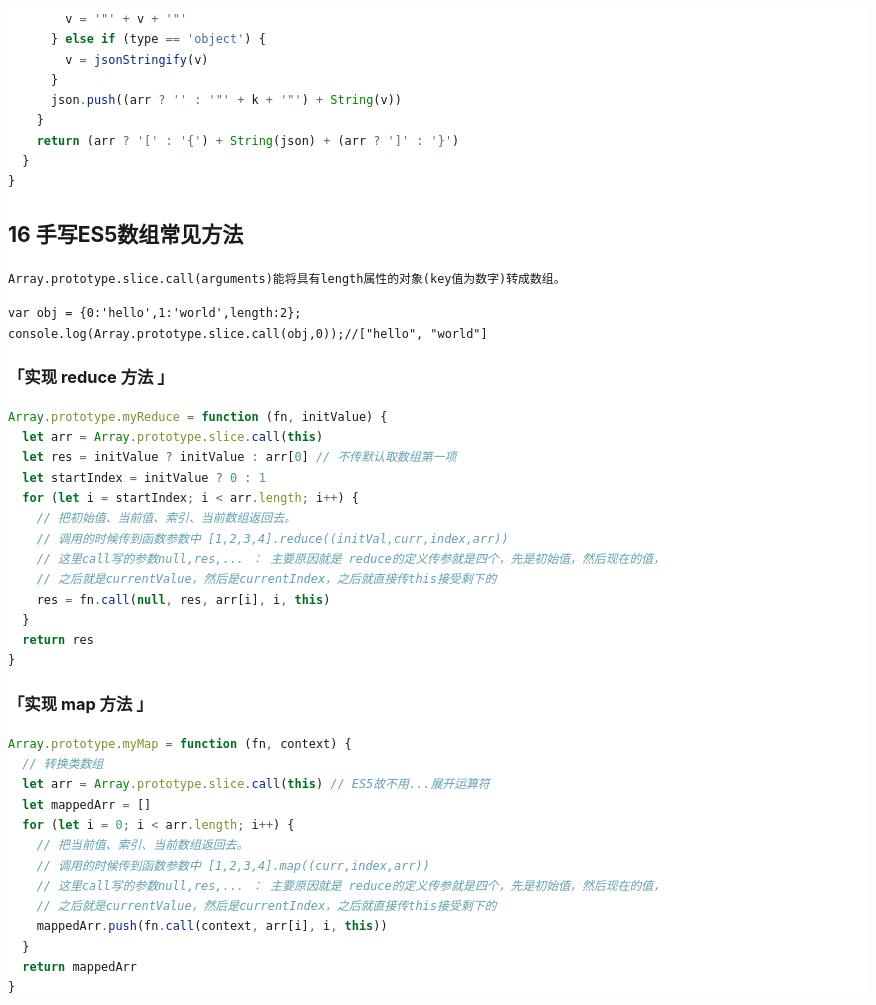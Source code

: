 ```js
        v = '"' + v + '"'
      } else if (type == 'object') {
        v = jsonStringify(v)
      }
      json.push((arr ? '' : '"' + k + '"') + String(v))
    }
    return (arr ? '[' : '{') + String(json) + (arr ? ']' : '}')
  }
}
```



## 16   手写ES5数组常见方法

`Array.prototype.slice.call(arguments)能将具有length属性的对象(key值为数字)转成数组。`

```
var obj = {0:'hello',1:'world',length:2};
console.log(Array.prototype.slice.call(obj,0));//["hello", "world"]
```



### 「**实现 reduce 方法** 」

```js
Array.prototype.myReduce = function (fn, initValue) {
  let arr = Array.prototype.slice.call(this)
  let res = initValue ? initValue : arr[0] // 不传默认取数组第一项
  let startIndex = initValue ? 0 : 1
  for (let i = startIndex; i < arr.length; i++) {
    // 把初始值、当前值、索引、当前数组返回去。
    // 调用的时候传到函数参数中 [1,2,3,4].reduce((initVal,curr,index,arr))
    // 这里call写的参数null,res,... ： 主要原因就是 reduce的定义传参就是四个，先是初始值，然后现在的值，
    // 之后就是currentValue，然后是currentIndex，之后就直接传this接受剩下的
    res = fn.call(null, res, arr[i], i, this)
  }
  return res
}
```



### 「**实现 map 方法** 」

```js
Array.prototype.myMap = function (fn, context) {
  // 转换类数组
  let arr = Array.prototype.slice.call(this) // ES5故不用...展开运算符
  let mappedArr = []
  for (let i = 0; i < arr.length; i++) {
    // 把当前值、索引、当前数组返回去。
    // 调用的时候传到函数参数中 [1,2,3,4].map((curr,index,arr))
    // 这里call写的参数null,res,... ： 主要原因就是 reduce的定义传参就是四个，先是初始值，然后现在的值，
    // 之后就是currentValue，然后是currentIndex，之后就直接传this接受剩下的
    mappedArr.push(fn.call(context, arr[i], i, this))
  }
  return mappedArr
}
```
